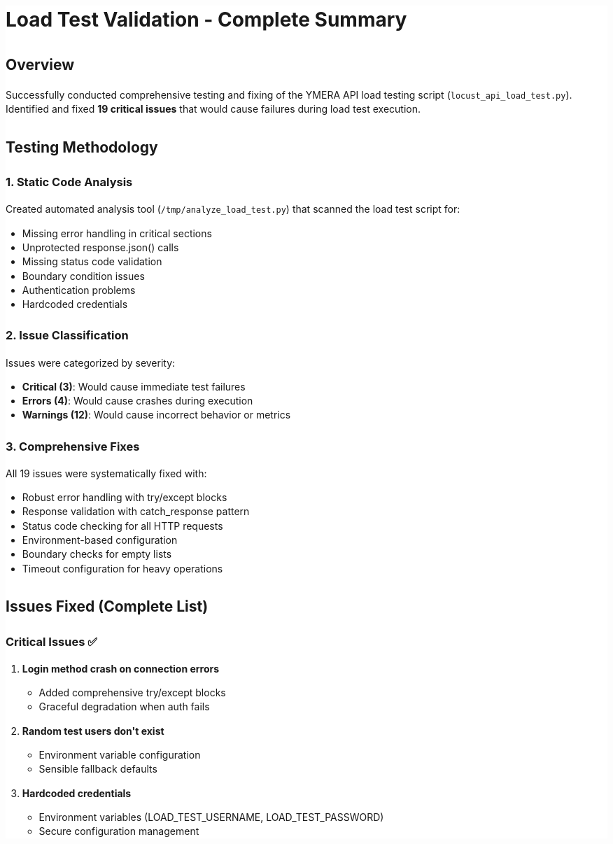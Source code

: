 # Load Test Validation - Complete Summary

## Overview
Successfully conducted comprehensive testing and fixing of the YMERA API load testing script (`locust_api_load_test.py`). Identified and fixed **19 critical issues** that would cause failures during load test execution.

## Testing Methodology

### 1. Static Code Analysis
Created automated analysis tool (`/tmp/analyze_load_test.py`) that scanned the load test script for:
- Missing error handling in critical sections
- Unprotected response.json() calls
- Missing status code validation
- Boundary condition issues
- Authentication problems
- Hardcoded credentials

### 2. Issue Classification
Issues were categorized by severity:
- **Critical (3)**: Would cause immediate test failures
- **Errors (4)**: Would cause crashes during execution  
- **Warnings (12)**: Would cause incorrect behavior or metrics

### 3. Comprehensive Fixes
All 19 issues were systematically fixed with:
- Robust error handling with try/except blocks
- Response validation with catch_response pattern
- Status code checking for all HTTP requests
- Environment-based configuration
- Boundary checks for empty lists
- Timeout configuration for heavy operations

## Issues Fixed (Complete List)

### Critical Issues ✅
1. **Login method crash on connection errors**
   - Added comprehensive try/except blocks
   - Graceful degradation when auth fails
   
2. **Random test users don't exist** 
   - Environment variable configuration
   - Sensible fallback defaults
   
3. **Hardcoded credentials**
   - Environment variables (LOAD_TEST_USERNAME, LOAD_TEST_PASSWORD)
   - Secure configuration management
